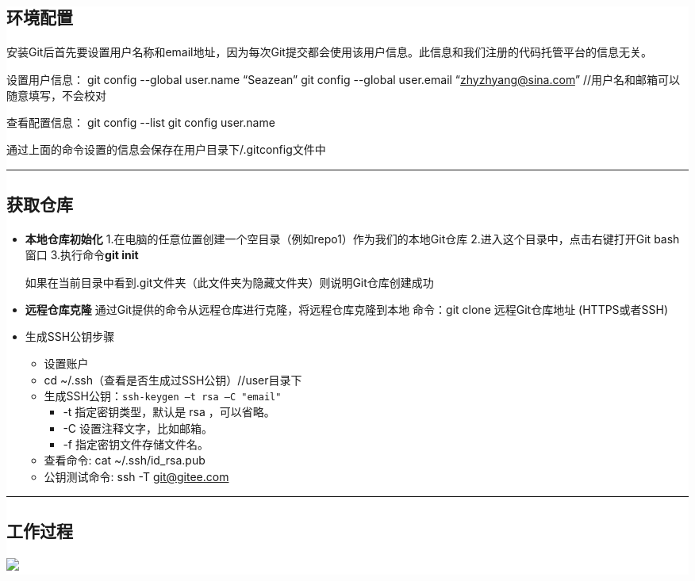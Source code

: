## 环境配置

安装Git后首先要设置用户名称和email地址，因为每次Git提交都会使用该用户信息。此信息和我们注册的代码托管平台的信息无关。

设置用户信息：
	git config --global user.name “Seazean”
	git config --global user.email “zhyzhyang@sina.com”  //用户名和邮箱可以随意填写，不会校对

查看配置信息：
	git config --list
	git config user.name

通过上面的命令设置的信息会保存在用户目录下/.gitconfig文件中



***



## 获取仓库

* **本地仓库初始化**
  1.在电脑的任意位置创建一个空目录（例如repo1）作为我们的本地Git仓库
  2.进入这个目录中，点击右键打开Git bash窗口
  3.执行命令**git init**

  如果在当前目录中看到.git文件夹（此文件夹为隐藏文件夹）则说明Git仓库创建成功

* **远程仓库克隆**
  通过Git提供的命令从远程仓库进行克隆，将远程仓库克隆到本地
  命令：git clone 远程Git仓库地址 (HTTPS或者SSH)

* 生成SSH公钥步骤

  * 设置账户
  * cd ~/.ssh（查看是否生成过SSH公钥）//user目录下
  * 生成SSH公钥：`ssh-keygen –t rsa –C "email"`
    * -t 指定密钥类型，默认是 rsa ，可以省略。
    * -C 设置注释文字，比如邮箱。
    * -f 指定密钥文件存储文件名。
  * 查看命令: cat ~/.ssh/id_rsa.pub
  * 公钥测试命令: ssh -T git@gitee.com





***






## 工作过程

![](https://gitee.com/seazean/images/raw/master/Frame/Git基本工作流程.png)
